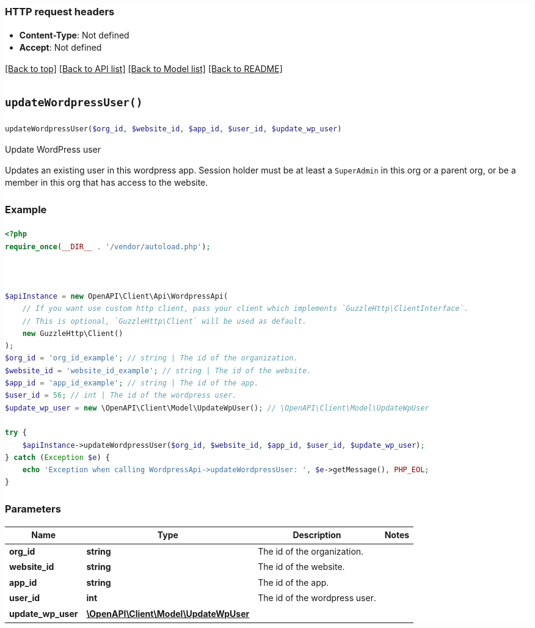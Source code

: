 ### HTTP request headers

- **Content-Type**: Not defined
- **Accept**: Not defined

[[Back to top]](#) [[Back to API list]](../../README.md#endpoints)
[[Back to Model list]](../../README.md#models)
[[Back to README]](../../README.md)

## `updateWordpressUser()`

```php
updateWordpressUser($org_id, $website_id, $app_id, $user_id, $update_wp_user)
```

Update WordPress user

Updates an existing user in this wordpress app. Session holder must be at least a `SuperAdmin` in this org or a parent org, or be a member in this org that has access to the website.

### Example

```php
<?php
require_once(__DIR__ . '/vendor/autoload.php');



$apiInstance = new OpenAPI\Client\Api\WordpressApi(
    // If you want use custom http client, pass your client which implements `GuzzleHttp\ClientInterface`.
    // This is optional, `GuzzleHttp\Client` will be used as default.
    new GuzzleHttp\Client()
);
$org_id = 'org_id_example'; // string | The id of the organization.
$website_id = 'website_id_example'; // string | The id of the website.
$app_id = 'app_id_example'; // string | The id of the app.
$user_id = 56; // int | The id of the wordpress user.
$update_wp_user = new \OpenAPI\Client\Model\UpdateWpUser(); // \OpenAPI\Client\Model\UpdateWpUser

try {
    $apiInstance->updateWordpressUser($org_id, $website_id, $app_id, $user_id, $update_wp_user);
} catch (Exception $e) {
    echo 'Exception when calling WordpressApi->updateWordpressUser: ', $e->getMessage(), PHP_EOL;
}
```

### Parameters

| Name | Type | Description  | Notes |
| ------------- | ------------- | ------------- | ------------- |
| **org_id** | **string**| The id of the organization. | |
| **website_id** | **string**| The id of the website. | |
| **app_id** | **string**| The id of the app. | |
| **user_id** | **int**| The id of the wordpress user. | |
| **update_wp_user** | [**\OpenAPI\Client\Model\UpdateWpUser**](../Model/UpdateWpUser.md)|  | |
